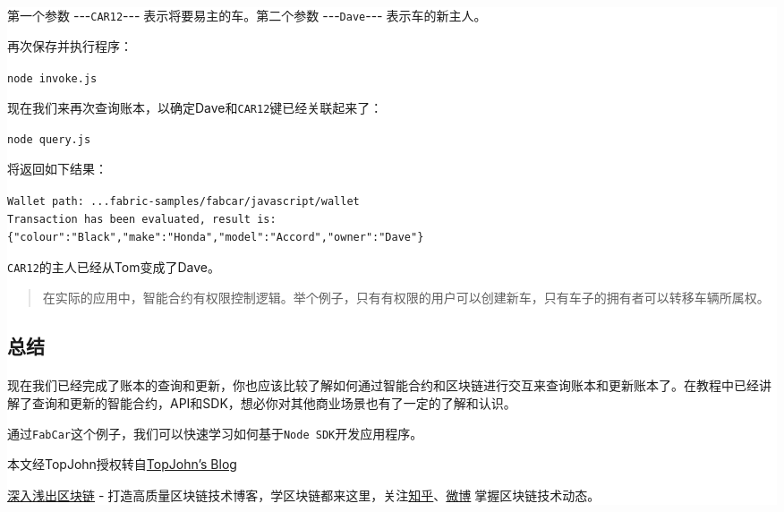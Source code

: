 第一个参数 ---`CAR12`--- 表示将要易主的车。第二个参数 ---`Dave`--- 表示车的新主人。

再次保存并执行程序：

```shell
node invoke.js
```
现在我们来再次查询账本，以确定Dave和`CAR12`键已经关联起来了：
```shell
node query.js
```

将返回如下结果：

```shell
Wallet path: ...fabric-samples/fabcar/javascript/wallet
Transaction has been evaluated, result is:
{"colour":"Black","make":"Honda","model":"Accord","owner":"Dave"}
```

`CAR12`的主人已经从Tom变成了Dave。

>在实际的应用中，智能合约有权限控制逻辑。举个例子，只有有权限的用户可以创建新车，只有车子的拥有者可以转移车辆所属权。

## 总结

现在我们已经完成了账本的查询和更新，你也应该比较了解如何通过智能合约和区块链进行交互来查询账本和更新账本了。在教程中已经讲解了查询和更新的智能合约，API和SDK，想必你对其他商业场景也有了一定的了解和认识。

通过`FabCar`这个例子，我们可以快速学习如何基于`Node SDK`开发应用程序。


本文经TopJohn授权转自[TopJohn’s Blog](https://www.xuanzhangjiong.top/)


[深入浅出区块链](https://learnblockchain.cn/) - 打造高质量区块链技术博客，学区块链都来这里，关注[知乎](https://www.zhihu.com/people/xiong-li-bing/activities)、[微博](https://weibo.com/517623789) 掌握区块链技术动态。


